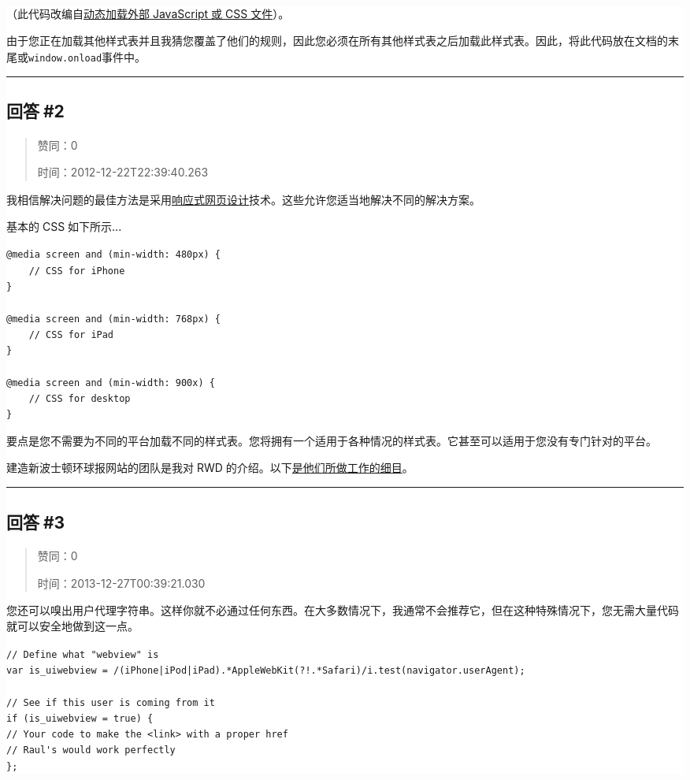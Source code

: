 （此代码改编自[动态加载外部 JavaScript 或 CSS 文件](http://www.javascriptkit.com/javatutors/loadjavascriptcss.shtml)）。

由于您正在加载其他样式表并且我猜您覆盖了他们的规则，因此您必须在所有其他样式表之后加载此样式表。因此，将此代码放在文档的末尾或`window.onload`事件中。

* * *

## 回答 #2

> 赞同：0
> 
> 时间：2012-12-22T22:39:40.263

我相信解决问题的最佳方法是采用[响应式网页设计](http://en.wikipedia.org/wiki/Responsive_web_design)技术。这些允许您适当地解决不同的解决方案。

基本的 CSS 如下所示...

```
@media screen and (min-width: 480px) {
    // CSS for iPhone
}

@media screen and (min-width: 768px) {
    // CSS for iPad
}

@media screen and (min-width: 900x) {
    // CSS for desktop
} 
```

要点是您不需要为不同的平台加载不同的样式表。您将拥有一个适用于各种情况的样式表。它甚至可以适用于您没有专门针对的平台。

建造新波士顿环球报网站的团队是我对 RWD 的介绍。以下[是他们所做工作的细目](http://upstatement.com/blog/2012/01/how-to-approach-a-responsive-design/)。

* * *

## 回答 #3

> 赞同：0
> 
> 时间：2013-12-27T00:39:21.030

您还可以嗅出用户代理字符串。这样你就不必通过任何东西。在大多数情况下，我通常不会推荐它，但在这种特殊情况下，您无需大量代码就可以安全地做到这一点。

```
// Define what "webview" is
var is_uiwebview = /(iPhone|iPod|iPad).*AppleWebKit(?!.*Safari)/i.test(navigator.userAgent);

// See if this user is coming from it
if (is_uiwebview = true) {
// Your code to make the <link> with a proper href
// Raul's would work perfectly
}; 
```
